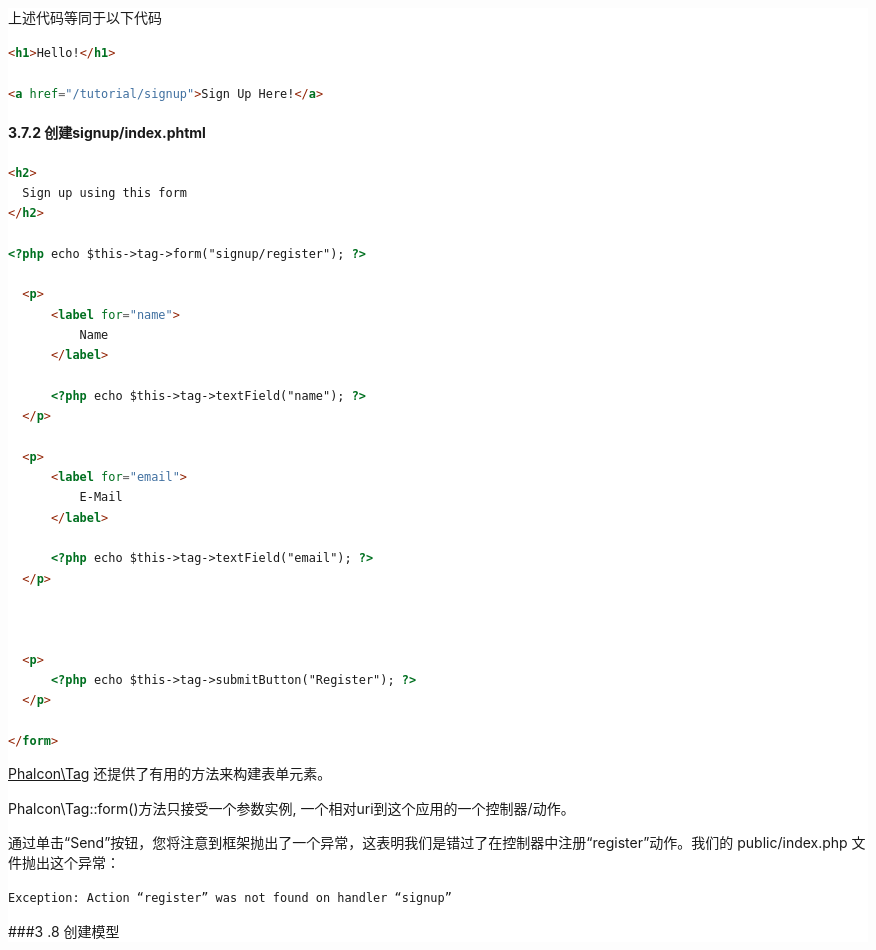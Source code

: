 上述代码等同于以下代码

```html
<h1>Hello!</h1>

<a href="/tutorial/signup">Sign Up Here!</a>
```

#### 3.7.2  创建signup/index.phtml

```html
<h2>
  Sign up using this form
</h2>

<?php echo $this->tag->form("signup/register"); ?>

  <p>
      <label for="name">
          Name
      </label>

      <?php echo $this->tag->textField("name"); ?>
  </p>

  <p>
      <label for="email">
          E-Mail
      </label>

      <?php echo $this->tag->textField("email"); ?>
  </p>



  <p>
      <?php echo $this->tag->submitButton("Register"); ?>
  </p>

</form>
```

[Phalcon\\Tag](http://www.iphalcon.cn/api/Phalcon_Tag.html) 还提供了有用的方法来构建表单元素。

Phalcon\Tag::form()方法只接受一个参数实例,
一个相对uri到这个应用的一个控制器/动作。

通过单击“Send”按钮，您将注意到框架抛出了一个异常，这表明我们是错过了在控制器中注册“register”动作。我们的
public/index.php 文件抛出这个异常：

```
Exception: Action “register” was not found on handler “signup”
```

###3 .8 创建模型
